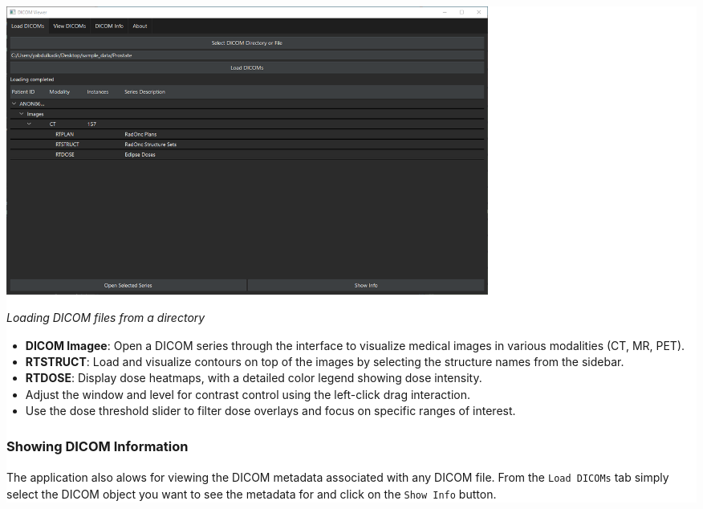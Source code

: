 <img src="screenshots/load_dicoms.PNG" alt="Load DICOMs" width="600"/>

*Loading DICOM files from a directory*

- **DICOM Imagee**: Open a DICOM series through the interface to visualize medical images in various modalities (CT, MR, PET).
- **RTSTRUCT**: Load and visualize contours on top of the images by selecting the structure names from the sidebar.
- **RTDOSE**: Display dose heatmaps, with a detailed color legend showing dose intensity.
- Adjust the window and level for contrast control using the left-click drag interaction.
- Use the dose threshold slider to filter dose overlays and focus on specific ranges of interest.


### Showing DICOM Information
The application also alows for viewing the DICOM metadata associated with any DICOM file. From the `Load DICOMs` tab simply select the DICOM object you want to see the metadata for and click on the `Show Info` button. 
